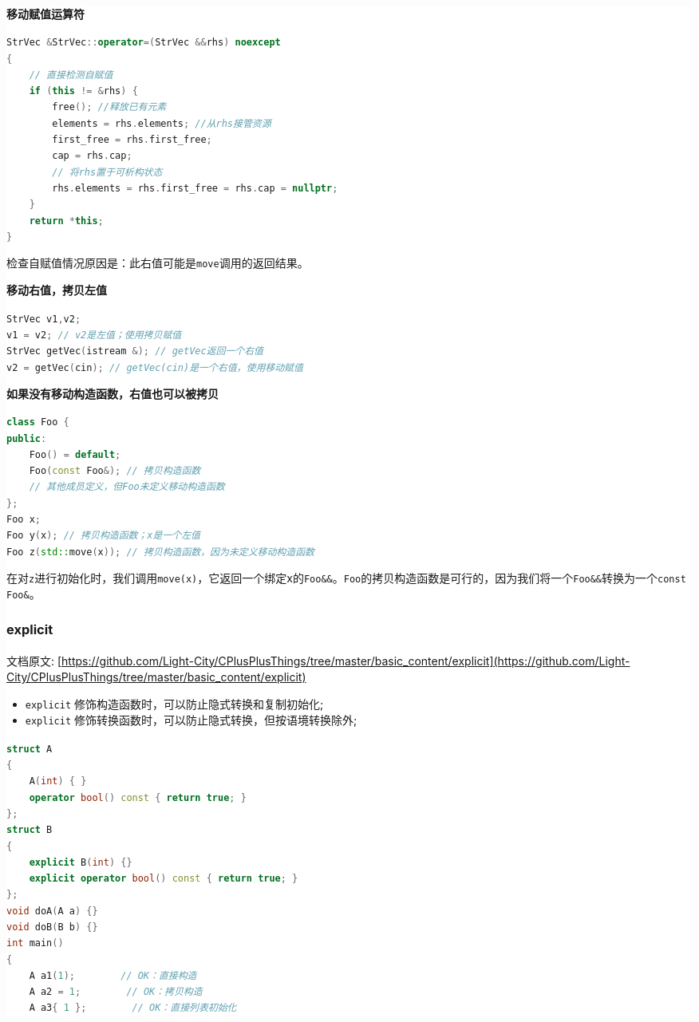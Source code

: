 **移动赋值运算符**

```cpp
StrVec &StrVec::operator=(StrVec &&rhs) noexcept
{
    // 直接检测自赋值
    if (this != &rhs) {
        free(); //释放已有元素
        elements = rhs.elements; //从rhs接管资源
        first_free = rhs.first_free;
        cap = rhs.cap;
        // 将rhs置于可析构状态
        rhs.elements = rhs.first_free = rhs.cap = nullptr;
    }
    return *this;
}
```
检查自赋值情况原因是：此右值可能是`move`调用的返回结果。

**移动右值，拷贝左值**

```cpp
StrVec v1,v2;
v1 = v2; // v2是左值；使用拷贝赋值
StrVec getVec(istream &); // getVec返回一个右值
v2 = getVec(cin); // getVec(cin)是一个右值，使用移动赋值
```

**如果没有移动构造函数，右值也可以被拷贝**
```cpp
class Foo {
public:
    Foo() = default;
    Foo(const Foo&); // 拷贝构造函数
    // 其他成员定义，但Foo未定义移动构造函数
};
Foo x;
Foo y(x); // 拷贝构造函数；x是一个左值
Foo z(std::move(x)); // 拷贝构造函数，因为未定义移动构造函数
```
在对`z`进行初始化时，我们调用`move(x)`，它返回一个绑定x的`Foo&&`。`Foo`的拷贝构造函数是可行的，因为我们将一个`Foo&&`转换为一个`const Foo&`。

### explicit

文档原文: [https://github.com/Light-City/CPlusPlusThings/tree/master/basic_content/explicit](https://github.com/Light-City/CPlusPlusThings/tree/master/basic_content/explicit)

- `explicit` 修饰构造函数时，可以防止隐式转换和复制初始化;
- `explicit` 修饰转换函数时，可以防止隐式转换，但按语境转换除外;

```cpp
struct A
{
    A(int) { }
    operator bool() const { return true; }
};
struct B
{
    explicit B(int) {}
    explicit operator bool() const { return true; }
};
void doA(A a) {}
void doB(B b) {}
int main()
{
    A a1(1);        // OK：直接构造
    A a2 = 1;        // OK：拷贝构造
    A a3{ 1 };        // OK：直接列表初始化
```